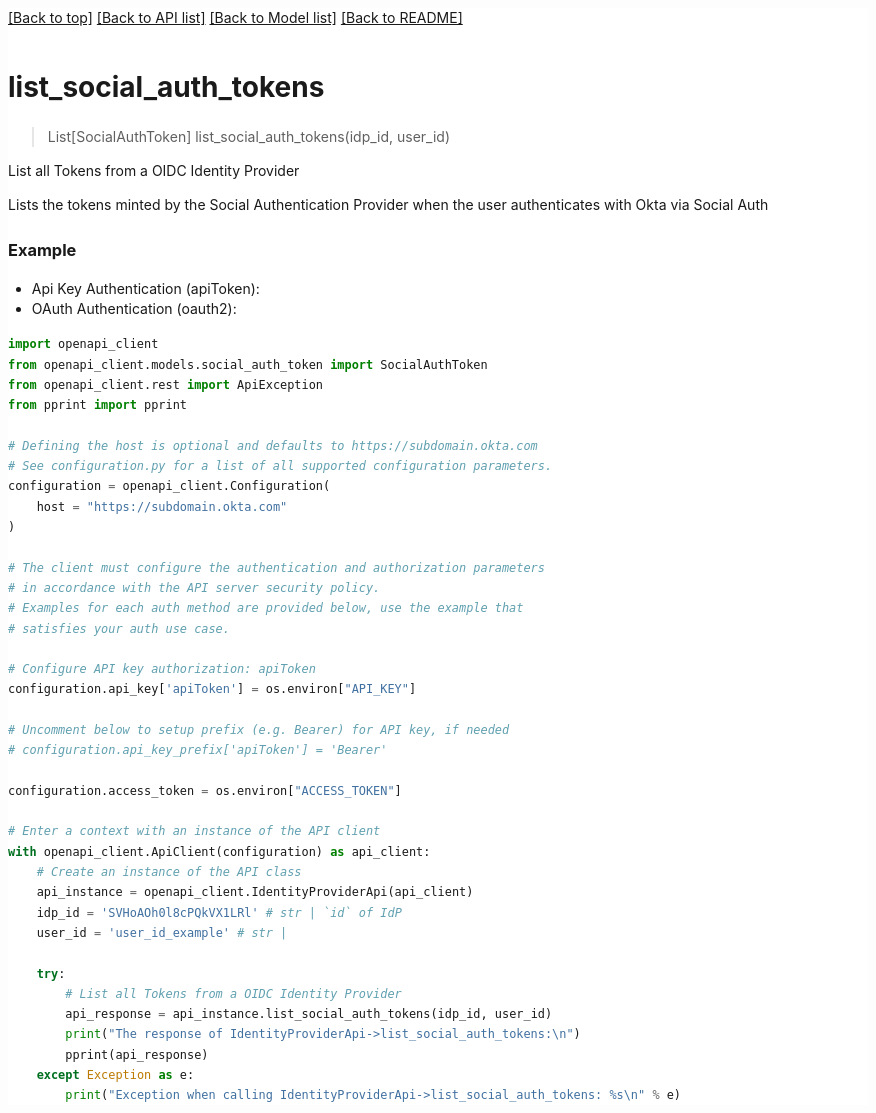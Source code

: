 [[Back to top]](#) [[Back to API list]](../README.md#documentation-for-api-endpoints) [[Back to Model list]](../README.md#documentation-for-models) [[Back to README]](../README.md)

# **list_social_auth_tokens**
> List[SocialAuthToken] list_social_auth_tokens(idp_id, user_id)

List all Tokens from a OIDC Identity Provider

Lists the tokens minted by the Social Authentication Provider when the user authenticates with Okta via Social Auth

### Example

* Api Key Authentication (apiToken):
* OAuth Authentication (oauth2):

```python
import openapi_client
from openapi_client.models.social_auth_token import SocialAuthToken
from openapi_client.rest import ApiException
from pprint import pprint

# Defining the host is optional and defaults to https://subdomain.okta.com
# See configuration.py for a list of all supported configuration parameters.
configuration = openapi_client.Configuration(
    host = "https://subdomain.okta.com"
)

# The client must configure the authentication and authorization parameters
# in accordance with the API server security policy.
# Examples for each auth method are provided below, use the example that
# satisfies your auth use case.

# Configure API key authorization: apiToken
configuration.api_key['apiToken'] = os.environ["API_KEY"]

# Uncomment below to setup prefix (e.g. Bearer) for API key, if needed
# configuration.api_key_prefix['apiToken'] = 'Bearer'

configuration.access_token = os.environ["ACCESS_TOKEN"]

# Enter a context with an instance of the API client
with openapi_client.ApiClient(configuration) as api_client:
    # Create an instance of the API class
    api_instance = openapi_client.IdentityProviderApi(api_client)
    idp_id = 'SVHoAOh0l8cPQkVX1LRl' # str | `id` of IdP
    user_id = 'user_id_example' # str | 

    try:
        # List all Tokens from a OIDC Identity Provider
        api_response = api_instance.list_social_auth_tokens(idp_id, user_id)
        print("The response of IdentityProviderApi->list_social_auth_tokens:\n")
        pprint(api_response)
    except Exception as e:
        print("Exception when calling IdentityProviderApi->list_social_auth_tokens: %s\n" % e)
```

